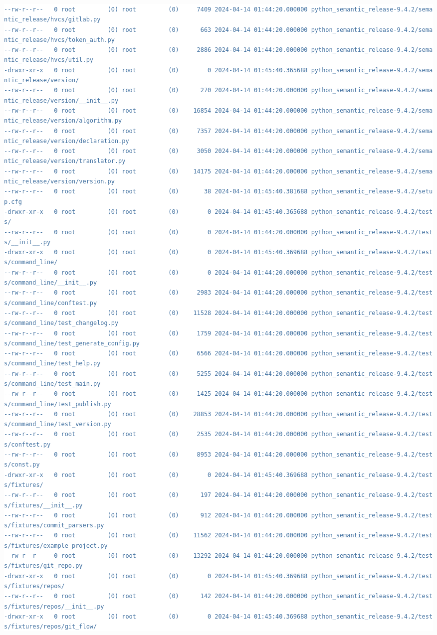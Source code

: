 ```diff
--rw-r--r--   0 root         (0) root         (0)     7409 2024-04-14 01:44:20.000000 python_semantic_release-9.4.2/semantic_release/hvcs/gitlab.py
--rw-r--r--   0 root         (0) root         (0)      663 2024-04-14 01:44:20.000000 python_semantic_release-9.4.2/semantic_release/hvcs/token_auth.py
--rw-r--r--   0 root         (0) root         (0)     2886 2024-04-14 01:44:20.000000 python_semantic_release-9.4.2/semantic_release/hvcs/util.py
-drwxr-xr-x   0 root         (0) root         (0)        0 2024-04-14 01:45:40.365688 python_semantic_release-9.4.2/semantic_release/version/
--rw-r--r--   0 root         (0) root         (0)      270 2024-04-14 01:44:20.000000 python_semantic_release-9.4.2/semantic_release/version/__init__.py
--rw-r--r--   0 root         (0) root         (0)    16854 2024-04-14 01:44:20.000000 python_semantic_release-9.4.2/semantic_release/version/algorithm.py
--rw-r--r--   0 root         (0) root         (0)     7357 2024-04-14 01:44:20.000000 python_semantic_release-9.4.2/semantic_release/version/declaration.py
--rw-r--r--   0 root         (0) root         (0)     3050 2024-04-14 01:44:20.000000 python_semantic_release-9.4.2/semantic_release/version/translator.py
--rw-r--r--   0 root         (0) root         (0)    14175 2024-04-14 01:44:20.000000 python_semantic_release-9.4.2/semantic_release/version/version.py
--rw-r--r--   0 root         (0) root         (0)       38 2024-04-14 01:45:40.381688 python_semantic_release-9.4.2/setup.cfg
-drwxr-xr-x   0 root         (0) root         (0)        0 2024-04-14 01:45:40.365688 python_semantic_release-9.4.2/tests/
--rw-r--r--   0 root         (0) root         (0)        0 2024-04-14 01:44:20.000000 python_semantic_release-9.4.2/tests/__init__.py
-drwxr-xr-x   0 root         (0) root         (0)        0 2024-04-14 01:45:40.369688 python_semantic_release-9.4.2/tests/command_line/
--rw-r--r--   0 root         (0) root         (0)        0 2024-04-14 01:44:20.000000 python_semantic_release-9.4.2/tests/command_line/__init__.py
--rw-r--r--   0 root         (0) root         (0)     2983 2024-04-14 01:44:20.000000 python_semantic_release-9.4.2/tests/command_line/conftest.py
--rw-r--r--   0 root         (0) root         (0)    11528 2024-04-14 01:44:20.000000 python_semantic_release-9.4.2/tests/command_line/test_changelog.py
--rw-r--r--   0 root         (0) root         (0)     1759 2024-04-14 01:44:20.000000 python_semantic_release-9.4.2/tests/command_line/test_generate_config.py
--rw-r--r--   0 root         (0) root         (0)     6566 2024-04-14 01:44:20.000000 python_semantic_release-9.4.2/tests/command_line/test_help.py
--rw-r--r--   0 root         (0) root         (0)     5255 2024-04-14 01:44:20.000000 python_semantic_release-9.4.2/tests/command_line/test_main.py
--rw-r--r--   0 root         (0) root         (0)     1425 2024-04-14 01:44:20.000000 python_semantic_release-9.4.2/tests/command_line/test_publish.py
--rw-r--r--   0 root         (0) root         (0)    28853 2024-04-14 01:44:20.000000 python_semantic_release-9.4.2/tests/command_line/test_version.py
--rw-r--r--   0 root         (0) root         (0)     2535 2024-04-14 01:44:20.000000 python_semantic_release-9.4.2/tests/conftest.py
--rw-r--r--   0 root         (0) root         (0)     8953 2024-04-14 01:44:20.000000 python_semantic_release-9.4.2/tests/const.py
-drwxr-xr-x   0 root         (0) root         (0)        0 2024-04-14 01:45:40.369688 python_semantic_release-9.4.2/tests/fixtures/
--rw-r--r--   0 root         (0) root         (0)      197 2024-04-14 01:44:20.000000 python_semantic_release-9.4.2/tests/fixtures/__init__.py
--rw-r--r--   0 root         (0) root         (0)      912 2024-04-14 01:44:20.000000 python_semantic_release-9.4.2/tests/fixtures/commit_parsers.py
--rw-r--r--   0 root         (0) root         (0)    11562 2024-04-14 01:44:20.000000 python_semantic_release-9.4.2/tests/fixtures/example_project.py
--rw-r--r--   0 root         (0) root         (0)    13292 2024-04-14 01:44:20.000000 python_semantic_release-9.4.2/tests/fixtures/git_repo.py
-drwxr-xr-x   0 root         (0) root         (0)        0 2024-04-14 01:45:40.369688 python_semantic_release-9.4.2/tests/fixtures/repos/
--rw-r--r--   0 root         (0) root         (0)      142 2024-04-14 01:44:20.000000 python_semantic_release-9.4.2/tests/fixtures/repos/__init__.py
-drwxr-xr-x   0 root         (0) root         (0)        0 2024-04-14 01:45:40.369688 python_semantic_release-9.4.2/tests/fixtures/repos/git_flow/
```